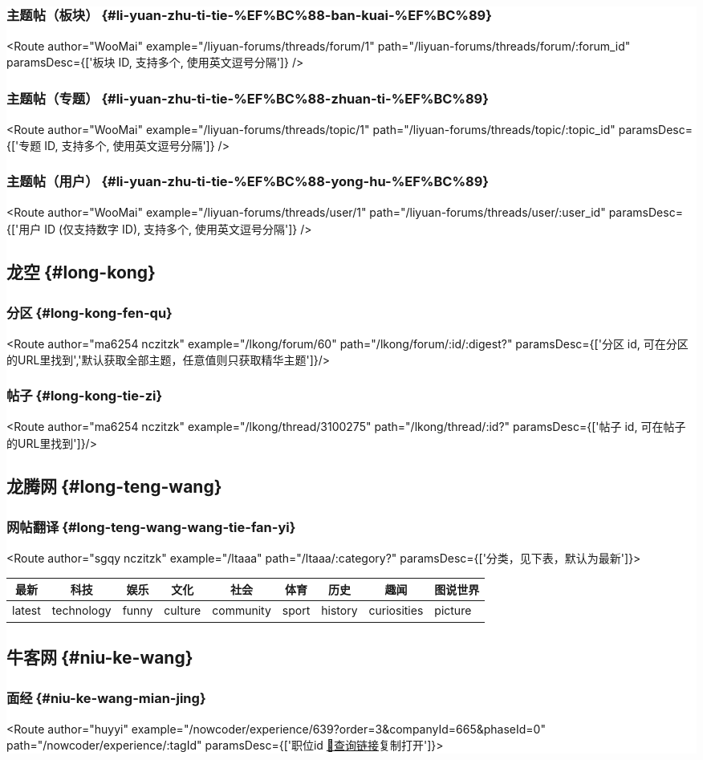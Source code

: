 <Route author="WooMai" example="/liyuan-forums/threads" path="/liyuan-forums/threads" />

### 主题帖（板块） {#li-yuan-zhu-ti-tie-%EF%BC%88-ban-kuai-%EF%BC%89}

<Route author="WooMai" example="/liyuan-forums/threads/forum/1" path="/liyuan-forums/threads/forum/:forum_id" paramsDesc={['板块 ID, 支持多个, 使用英文逗号分隔']} />

### 主题帖（专题） {#li-yuan-zhu-ti-tie-%EF%BC%88-zhuan-ti-%EF%BC%89}

<Route author="WooMai" example="/liyuan-forums/threads/topic/1" path="/liyuan-forums/threads/topic/:topic_id" paramsDesc={['专题 ID, 支持多个, 使用英文逗号分隔']} />

### 主题帖（用户） {#li-yuan-zhu-ti-tie-%EF%BC%88-yong-hu-%EF%BC%89}

<Route author="WooMai" example="/liyuan-forums/threads/user/1" path="/liyuan-forums/threads/user/:user_id" paramsDesc={['用户 ID (仅支持数字 ID), 支持多个, 使用英文逗号分隔']} />

## 龙空 {#long-kong}

### 分区 {#long-kong-fen-qu}

<Route author="ma6254 nczitzk" example="/lkong/forum/60" path="/lkong/forum/:id/:digest?" paramsDesc={['分区 id, 可在分区的URL里找到','默认获取全部主题，任意值则只获取精华主题']}/>

### 帖子 {#long-kong-tie-zi}

<Route author="ma6254 nczitzk" example="/lkong/thread/3100275" path="/lkong/thread/:id?" paramsDesc={['帖子 id, 可在帖子的URL里找到']}/>

## 龙腾网 {#long-teng-wang}

### 网帖翻译 {#long-teng-wang-wang-tie-fan-yi}

<Route author="sgqy nczitzk" example="/ltaaa" path="/ltaaa/:category?" paramsDesc={['分类，见下表，默认为最新']}>

| 最新   | 科技       | 娱乐  | 文化    | 社会      | 体育  | 历史    | 趣闻        | 图说世界 |
| ------ | ---------- | ----- | ------- | --------- | ----- | ------- | ----------- | -------- |
| latest | technology | funny | culture | community | sport | history | curiosities | picture  |

</Route>

## 牛客网 {#niu-ke-wang}

### 面经 {#niu-ke-wang-mian-jing}

<Route author="huyyi" example="/nowcoder/experience/639?order=3&companyId=665&phaseId=0" path="/nowcoder/experience/:tagId" paramsDesc={['职位id [🔗查询链接](https://www.nowcoder.com/profile/all-jobs)复制打开']}>
